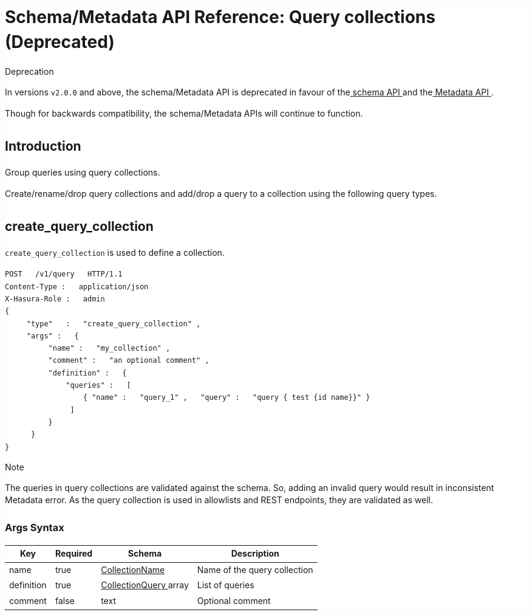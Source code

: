 # Schema/Metadata API Reference: Query collections (Deprecated)

Deprecation

In versions `v2.0.0` and above, the schema/Metadata API is deprecated in
favour of the[ schema API ](https://hasura.io/docs/latest/api-reference/schema-api/index/)and the[ Metadata API ](https://hasura.io/docs/latest/api-reference/metadata-api/index/).

Though for backwards compatibility, the schema/Metadata APIs will
continue to function.

## Introduction​

Group queries using query collections.

Create/rename/drop query collections and add/drop a query to a collection using
the following query types.

## create_query_collection​

 `create_query_collection` is used to define a collection.

```
POST   /v1/query   HTTP/1.1
Content-Type :   application/json
X-Hasura-Role :   admin
{
     "type"   :   "create_query_collection" ,
     "args" :   {
          "name" :   "my_collection" ,
          "comment" :   "an optional comment" ,
          "definition" :   {
              "queries" :   [
                  { "name" :   "query_1" ,   "query" :   "query { test {id name}}" }
               ]
          }
      }
}
```

Note

The queries in query collections are validated against the schema. So, adding an invalid query would result in inconsistent Metadata error.
As the query collection is used in allowlists and REST endpoints, they are validated as well.

### Args Syntax​

| Key | Required | Schema | Description |
|---|---|---|---|
| name | true | [ CollectionName ](https://hasura.io/docs/latest/api-reference/syntax-defs/#collectionname) | Name of the query collection |
| definition | true | [ CollectionQuery ](https://hasura.io/docs/latest/api-reference/syntax-defs/#collectionquery)array | List of queries |
| comment | false | text | Optional comment |
